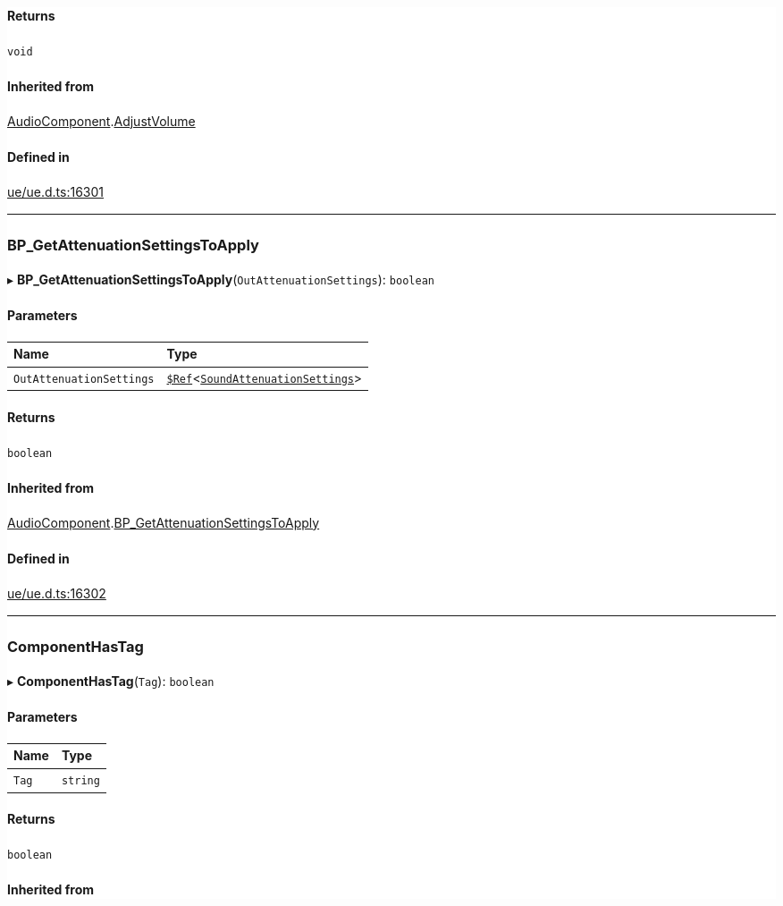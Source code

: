 #### Returns

`void`

#### Inherited from

[AudioComponent](ue_ue.AudioComponent.md).[AdjustVolume](ue_ue.AudioComponent.md#adjustvolume)

#### Defined in

[ue/ue.d.ts:16301](https://github.com/YugMetaverse/yug_typings/blob/b7d9b19/ue/ue.d.ts#L16301)

___

### BP\_GetAttenuationSettingsToApply

▸ **BP_GetAttenuationSettingsToApply**(`OutAttenuationSettings`): `boolean`

#### Parameters

| Name | Type |
| :------ | :------ |
| `OutAttenuationSettings` | [`$Ref`](../interfaces/puerts._Ref.md)<[`SoundAttenuationSettings`](ue_ue.SoundAttenuationSettings.md)\> |

#### Returns

`boolean`

#### Inherited from

[AudioComponent](ue_ue.AudioComponent.md).[BP_GetAttenuationSettingsToApply](ue_ue.AudioComponent.md#bp_getattenuationsettingstoapply)

#### Defined in

[ue/ue.d.ts:16302](https://github.com/YugMetaverse/yug_typings/blob/b7d9b19/ue/ue.d.ts#L16302)

___

### ComponentHasTag

▸ **ComponentHasTag**(`Tag`): `boolean`

#### Parameters

| Name | Type |
| :------ | :------ |
| `Tag` | `string` |

#### Returns

`boolean`

#### Inherited from
